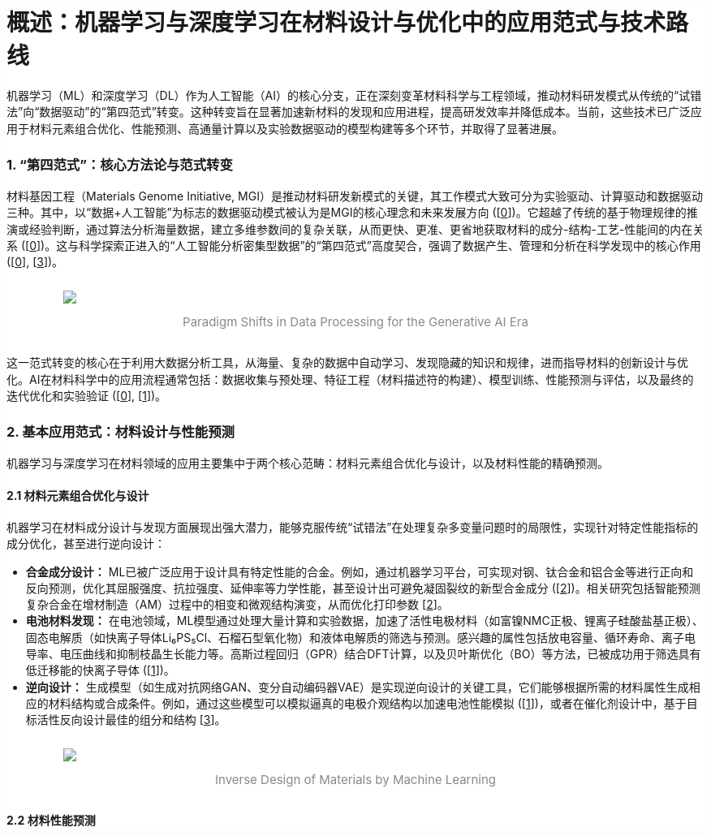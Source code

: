 # 概述：机器学习与深度学习在材料设计与优化中的应用范式与技术路线

机器学习（ML）和深度学习（DL）作为人工智能（AI）的核心分支，正在深刻变革材料科学与工程领域，推动材料研发模式从传统的“试错法”向“数据驱动”的“第四范式”转变。这种转变旨在显著加速新材料的发现和应用进程，提高研发效率并降低成本。当前，这些技术已广泛应用于材料元素组合优化、性能预测、高通量计算以及实验数据驱动的模型构建等多个环节，并取得了显著进展。

### 1. “第四范式”：核心方法论与范式转变

材料基因工程（Materials Genome Initiative, MGI）是推动材料研发新模式的关键，其工作模式大致可分为实验驱动、计算驱动和数据驱动三种。其中，以“数据+人工智能”为标志的数据驱动模式被认为是MGI的核心理念和未来发展方向 ([[0](https://html.rhhz.net/kjdb/20181404.htm)])。它超越了传统的基于物理规律的推演或经验判断，通过算法分析海量数据，建立多维参数间的复杂关联，从而更快、更准、更省地获取材料的成分-结构-工艺-性能间的内在关系 ([[0](https://html.rhhz.net/kjdb/20181404.htm)])。这与科学探索正进入的“人工智能分析密集型数据”的“第四范式”高度契合，强调了数据产生、管理和分析在科学发现中的核心作用 ([[0](https://html.rhhz.net/kjdb/20181404.htm)], [[3](https://www.sciengine.com/doi/pdfView/F5AED0A22AB84CCD9C3AB421B07A2360)])。

<div style="text-align:center; margin-top:24px; margin-bottom:30px;">
  <img src="https://substackcdn.com/image/fetch/$s_!Ailq!,f_auto,q_auto:good,fl_progressive:steep/https%3A%2F%2Fsubstack-post-media.s3.amazonaws.com%2Fpublic%2Fimages%2Fb2de75b2-2670-47d5-99ef-2e0b5447972a_5405x3230.png" style="max-width:720px; height:auto; display:block; margin: 0 auto 12px auto;">
  <div style="text-align:center; margin-top:8px; color: #888; font-size: 15px;">
    Paradigm Shifts in Data Processing for the Generative AI Era
  </div>
</div>

这一范式转变的核心在于利用大数据分析工具，从海量、复杂的数据中自动学习、发现隐藏的知识和规律，进而指导材料的创新设计与优化。AI在材料科学中的应用流程通常包括：数据收集与预处理、特征工程（材料描述符的构建）、模型训练、性能预测与评估，以及最终的迭代优化和实验验证 ([[0](https://html.rhhz.net/kjdb/20181404.htm)], [[1](https://zhuanlan.zhihu.com/p/1910032670492198673)])。

### 2. 基本应用范式：材料设计与性能预测

机器学习与深度学习在材料领域的应用主要集中于两个核心范畴：材料元素组合优化与设计，以及材料性能的精确预测。

#### 2.1 材料元素组合优化与设计

机器学习在材料成分设计与发现方面展现出强大潜力，能够克服传统“试错法”在处理复杂多变量问题时的局限性，实现针对特定性能指标的成分优化，甚至进行逆向设计：

*   **合金成分设计：** ML已被广泛应用于设计具有特定性能的合金。例如，通过机器学习平台，可实现对钢、钛合金和铝合金等进行正向和反向预测，优化其屈服强度、抗拉强度、延伸率等力学性能，甚至设计出可避免凝固裂纹的新型合金成分 ([[2](https://www.opticsjournal.net/Articles/OJ6375247e453cd91/FullText)])。相关研究包括智能预测复杂合金在增材制造（AM）过程中的相变和微观结构演变，从而优化打印参数 [[2](https://www.opticsjournal.net/Articles/OJ6375247e453cd91/FullText)]。
*   **电池材料发现：** 在电池领域，ML模型通过处理大量计算和实验数据，加速了活性电极材料（如富镍NMC正极、锂离子硅酸盐基正极）、固态电解质（如快离子导体Li₆PS₅Cl、石榴石型氧化物）和液体电解质的筛选与预测。感兴趣的属性包括放电容量、循环寿命、离子电导率、电压曲线和抑制枝晶生长能力等。高斯过程回归（GPR）结合DFT计算，以及贝叶斯优化（BO）等方法，已被成功用于筛选具有低迁移能的快离子导体 ([[1](https://zhuanlan.zhihu.com/p/1910032670492198673)])。
*   **逆向设计：** 生成模型（如生成对抗网络GAN、变分自动编码器VAE）是实现逆向设计的关键工具，它们能够根据所需的材料属性生成相应的材料结构或合成条件。例如，通过这些模型可以模拟逼真的电极介观结构以加速电池性能模拟 ([[1](https://zhuanlan.zhihu.com/p/1910032670492198673)])，或者在催化剂设计中，基于目标活性反向设计最佳的组分和结构 [[3](https://www.sciengine.com/doi/pdfView/F5AED0A22AB84CCD9C3AB421B07A2360)]。

<div style="text-align:center; margin-top:24px; margin-bottom:30px;">
  <img src="https://www.mdpi.com/materials/materials-15-01811/article_deploy/html/images/materials-15-01811-g001.png" style="max-width:720px; height:auto; display:block; margin: 0 auto 12px auto;">
  <div style="text-align:center; margin-top:8px; color: #888; font-size: 15px;">
    Inverse Design of Materials by Machine Learning
  </div>
</div>

#### 2.2 材料性能预测
